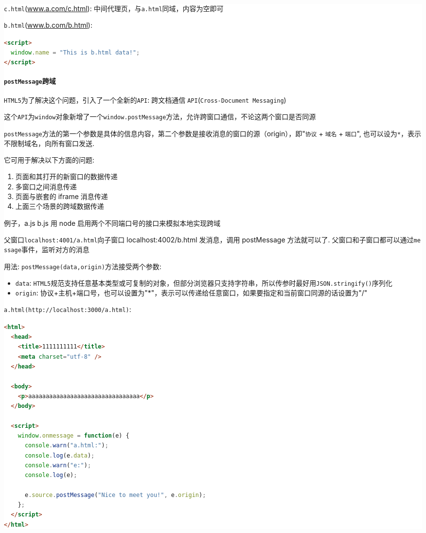 `c.html`(www.a.com/c.html):
中间代理页，与`a.html`同域，内容为空即可

`b.html`(www.b.com/b.html):

```html
<script>
  window.name = "This is b.html data!";
</script>
```

#### `postMessage`跨域

`HTML5`为了解决这个问题，引入了一个全新的`API`: 跨文档通信 `API`(`Cross-Document Messaging`)

这个`API`为`window`对象新增了一个`window.postMessage`方法，允许跨窗口通信，不论这两个窗口是否同源

`postMessage`方法的第一个参数是具体的信息内容，第二个参数是接收消息的窗口的源（origin），即"`协议` + `域名` + `端口`", 也可以设为`*`，表示不限制域名，向所有窗口发送.

它可用于解决以下方面的问题:

1. 页面和其打开的新窗口的数据传递
2. 多窗口之间消息传递
3. 页面与嵌套的 iframe 消息传递
4. 上面三个场景的跨域数据传递

例子，a.js b.js 用 node 启用两个不同端口号的接口来模拟本地实现跨域

父窗口`localhost:4001/a.html`向子窗口 localhost:4002/b.html 发消息，调用 postMessage 方法就可以了. 父窗口和子窗口都可以通过`message`事件，监听对方的消息

用法: `postMessage(data,origin)`方法接受两个参数:

- `data`: `HTML5`规范支持任意基本类型或可复制的对象，但部分浏览器只支持字符串，所以传参时最好用`JSON.stringify()`序列化
- `origin`: 协议+主机+端口号，也可以设置为"\*"，表示可以传递给任意窗口，如果要指定和当前窗口同源的话设置为"/"

`a.html(http://localhost:3000/a.html)`:

```html
<html>
  <head>
    <title>1111111111</title>
    <meta charset="utf-8" />
  </head>

  <body>
    <p>aaaaaaaaaaaaaaaaaaaaaaaaaaaaaaaa</p>
  </body>

  <script>
    window.onmessage = function(e) {
      console.warn("a.html:");
      console.log(e.data);
      console.warn("e:");
      console.log(e);

      e.source.postMessage("Nice to meet you!", e.origin);
    };
  </script>
</html>
```
